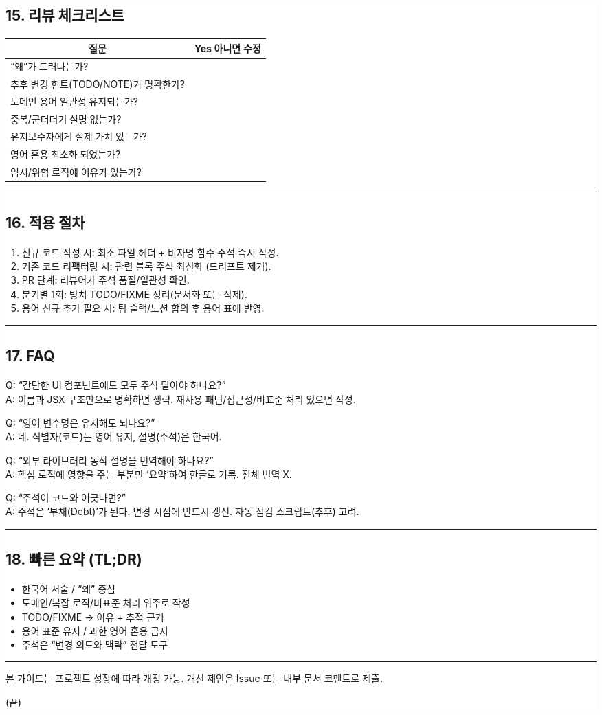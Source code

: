 
## 15. 리뷰 체크리스트
| 질문 | Yes 아니면 수정 |
|------|------------------|
| “왜”가 드러나는가? | |
| 추후 변경 힌트(TODO/NOTE)가 명확한가? | |
| 도메인 용어 일관성 유지되는가? | |
| 중복/군더더기 설명 없는가? | |
| 유지보수자에게 실제 가치 있는가? | |
| 영어 혼용 최소화 되었는가? | |
| 임시/위험 로직에 이유가 있는가? | |

---

## 16. 적용 절차
1. 신규 코드 작성 시: 최소 파일 헤더 + 비자명 함수 주석 즉시 작성.
2. 기존 코드 리팩터링 시: 관련 블록 주석 최신화 (드리프트 제거).
3. PR 단계: 리뷰어가 주석 품질/일관성 확인.
4. 분기별 1회: 방치 TODO/FIXME 정리(문서화 또는 삭제).
5. 용어 신규 추가 필요 시: 팀 슬랙/노션 합의 후 용어 표에 반영.

---

## 17. FAQ
Q: “간단한 UI 컴포넌트에도 모두 주석 달아야 하나요?”  
A: 이름과 JSX 구조만으로 명확하면 생략. 재사용 패턴/접근성/비표준 처리 있으면 작성.

Q: “영어 변수명은 유지해도 되나요?”  
A: 네. 식별자(코드)는 영어 유지, 설명(주석)은 한국어.

Q: “외부 라이브러리 동작 설명을 번역해야 하나요?”  
A: 핵심 로직에 영향을 주는 부분만 ‘요약’하여 한글로 기록. 전체 번역 X.

Q: “주석이 코드와 어긋나면?”  
A: 주석은 ‘부채(Debt)’가 된다. 변경 시점에 반드시 갱신. 자동 점검 스크립트(추후) 고려.

---

## 18. 빠른 요약 (TL;DR)
- 한국어 서술 / “왜” 중심
- 도메인/복잡 로직/비표준 처리 위주로 작성
- TODO/FIXME → 이유 + 추적 근거
- 용어 표준 유지 / 과한 영어 혼용 금지
- 주석은 “변경 의도와 맥락” 전달 도구

---

본 가이드는 프로젝트 성장에 따라 개정 가능. 개선 제안은 Issue 또는 내부 문서 코멘트로 제출.

(끝)